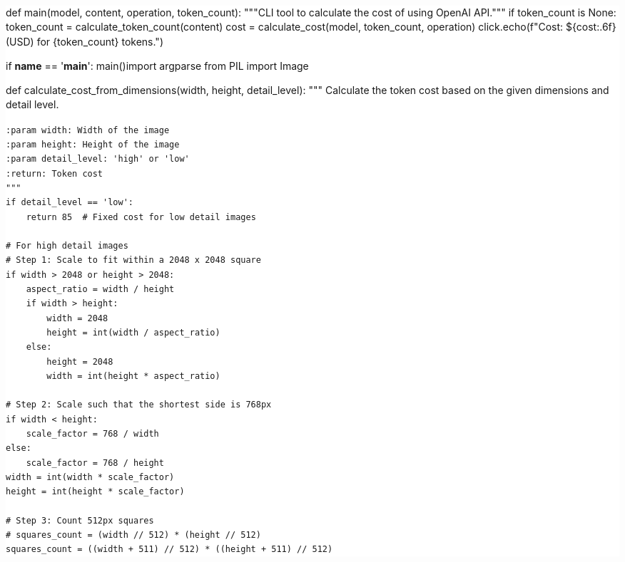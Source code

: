 
def main(model, content, operation, token_count):
    """CLI tool to calculate the cost of using OpenAI API."""
    if token_count is None:
        token_count = calculate_token_count(content)
    cost = calculate_cost(model, token_count, operation)
    click.echo(f"Cost: ${cost:.6f} (USD) for {token_count} tokens.")


if __name__ == '__main__':
    main()import argparse
from PIL import Image


def calculate_cost_from_dimensions(width, height, detail_level):
    """
    Calculate the token cost based on the given dimensions and detail level.

    :param width: Width of the image
    :param height: Height of the image
    :param detail_level: 'high' or 'low'
    :return: Token cost
    """
    if detail_level == 'low':
        return 85  # Fixed cost for low detail images

    # For high detail images
    # Step 1: Scale to fit within a 2048 x 2048 square
    if width > 2048 or height > 2048:
        aspect_ratio = width / height
        if width > height:
            width = 2048
            height = int(width / aspect_ratio)
        else:
            height = 2048
            width = int(height * aspect_ratio)

    # Step 2: Scale such that the shortest side is 768px
    if width < height:
        scale_factor = 768 / width
    else:
        scale_factor = 768 / height
    width = int(width * scale_factor)
    height = int(height * scale_factor)

    # Step 3: Count 512px squares
    # squares_count = (width // 512) * (height // 512)
    squares_count = ((width + 511) // 512) * ((height + 511) // 512)
